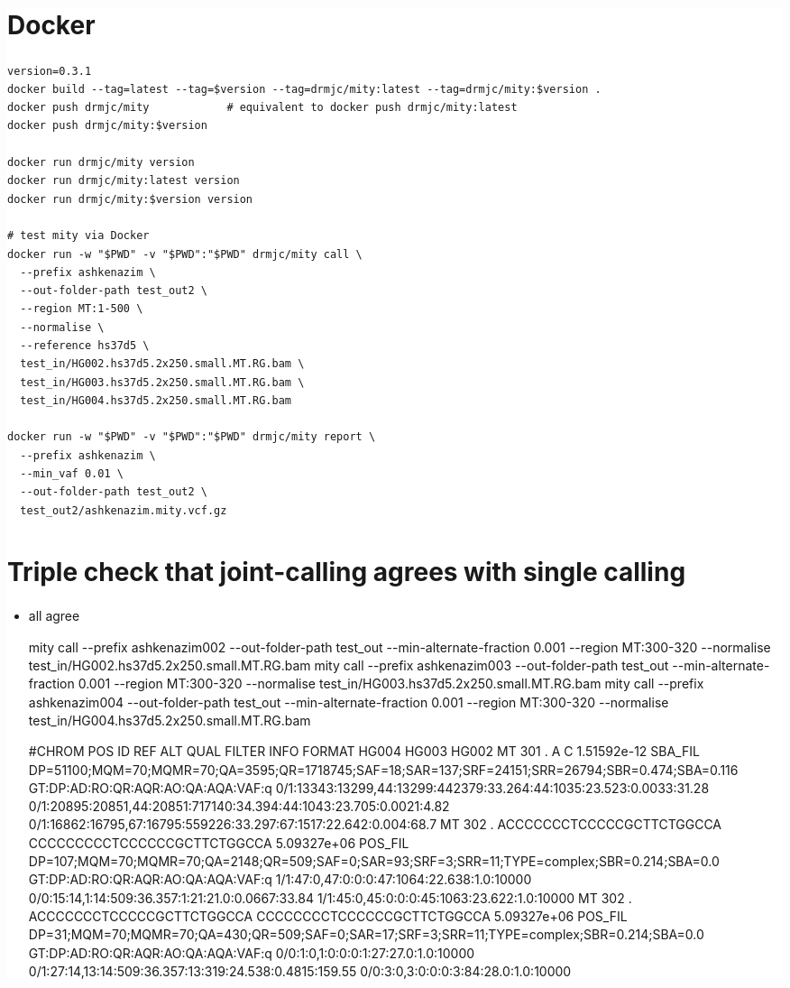 # Docker
```
version=0.3.1
docker build --tag=latest --tag=$version --tag=drmjc/mity:latest --tag=drmjc/mity:$version .
docker push drmjc/mity            # equivalent to docker push drmjc/mity:latest
docker push drmjc/mity:$version

docker run drmjc/mity version
docker run drmjc/mity:latest version
docker run drmjc/mity:$version version

# test mity via Docker
docker run -w "$PWD" -v "$PWD":"$PWD" drmjc/mity call \
  --prefix ashkenazim \
  --out-folder-path test_out2 \
  --region MT:1-500 \
  --normalise \
  --reference hs37d5 \
  test_in/HG002.hs37d5.2x250.small.MT.RG.bam \
  test_in/HG003.hs37d5.2x250.small.MT.RG.bam \
  test_in/HG004.hs37d5.2x250.small.MT.RG.bam 

docker run -w "$PWD" -v "$PWD":"$PWD" drmjc/mity report \
  --prefix ashkenazim \
  --min_vaf 0.01 \
  --out-folder-path test_out2 \
  test_out2/ashkenazim.mity.vcf.gz
```

# Triple check that joint-calling agrees with single calling
* all agree

    mity call --prefix ashkenazim002 --out-folder-path test_out --min-alternate-fraction 0.001 --region MT:300-320 --normalise test_in/HG002.hs37d5.2x250.small.MT.RG.bam 
    mity call --prefix ashkenazim003 --out-folder-path test_out --min-alternate-fraction 0.001 --region MT:300-320 --normalise test_in/HG003.hs37d5.2x250.small.MT.RG.bam 
    mity call --prefix ashkenazim004 --out-folder-path test_out --min-alternate-fraction 0.001 --region MT:300-320 --normalise test_in/HG004.hs37d5.2x250.small.MT.RG.bam 


    #CHROM  POS     ID      REF     ALT     QUAL    FILTER  INFO    FORMAT  HG004   HG003   HG002
    MT      301     .       A       C       1.51592e-12     SBA_FIL DP=51100;MQM=70;MQMR=70;QA=3595;QR=1718745;SAF=18;SAR=137;SRF=24151;SRR=26794;SBR=0.474;SBA=0.116       GT:DP:AD:RO:QR:AQR:AO:QA:AQA:VAF:q      0/1:13343:13299,44:13299:442379:33.264:44:1035:23.523:0.0033:31.28      0/1:20895:20851,44:20851:717140:34.394:44:1043:23.705:0.0021:4.82       0/1:16862:16795,67:16795:559226:33.297:67:1517:22.642:0.004:68.7
    MT      302     .       ACCCCCCCTCCCCCGCTTCTGGCCA       CCCCCCCCCTCCCCCCGCTTCTGGCCA     5.09327e+06     POS_FIL DP=107;MQM=70;MQMR=70;QA=2148;QR=509;SAF=0;SAR=93;SRF=3;SRR=11;TYPE=complex;SBR=0.214;SBA=0.0   GT:DP:AD:RO:QR:AQR:AO:QA:AQA:VAF:q      1/1:47:0,47:0:0:0:47:1064:22.638:1.0:10000      0/0:15:14,1:14:509:36.357:1:21:21.0:0.0667:33.84        1/1:45:0,45:0:0:0:45:1063:23.622:1.0:10000
    MT      302     .       ACCCCCCCTCCCCCGCTTCTGGCCA       CCCCCCCCTCCCCCCGCTTCTGGCCA      5.09327e+06     POS_FIL DP=31;MQM=70;MQMR=70;QA=430;QR=509;SAF=0;SAR=17;SRF=3;SRR=11;TYPE=complex;SBR=0.214;SBA=0.0     GT:DP:AD:RO:QR:AQR:AO:QA:AQA:VAF:q      0/0:1:0,1:0:0:0:1:27:27.0:1.0:10000     0/1:27:14,13:14:509:36.357:13:319:24.538:0.4815:159.55  0/0:3:0,3:0:0:0:3:84:28.0:1.0:10000
    